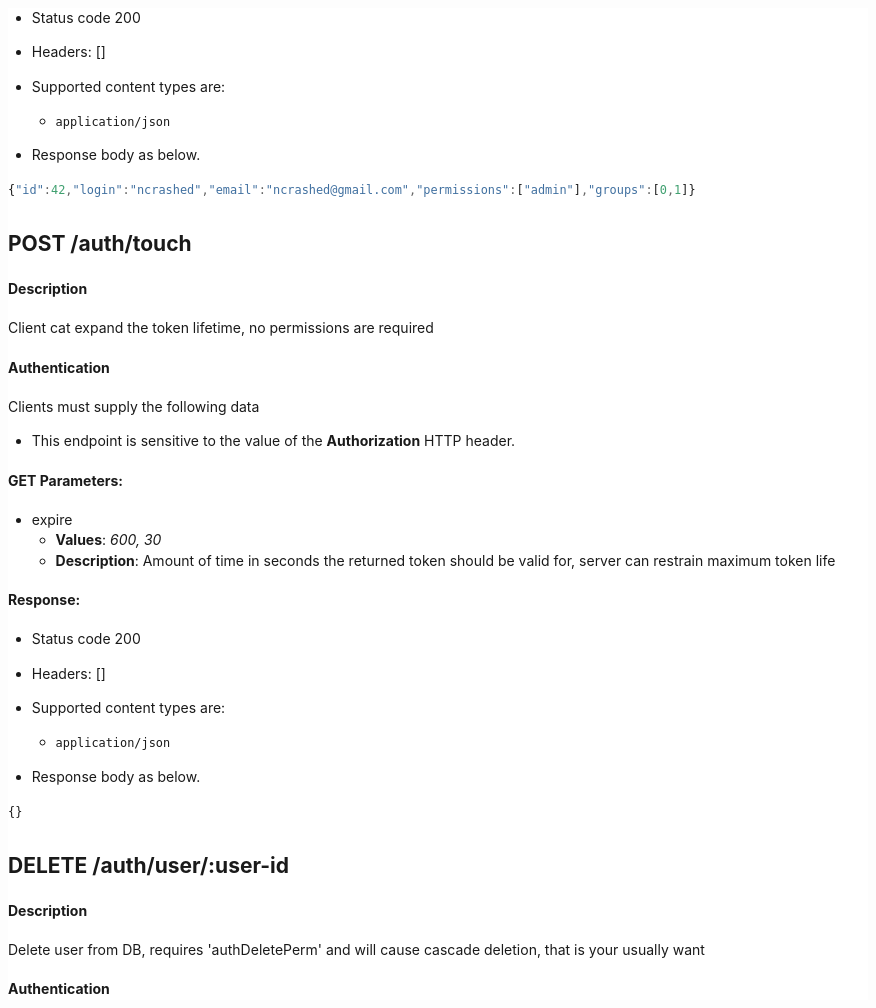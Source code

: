 - Status code 200
- Headers: []

- Supported content types are:

    - `application/json`

- Response body as below.

```javascript
{"id":42,"login":"ncrashed","email":"ncrashed@gmail.com","permissions":["admin"],"groups":[0,1]}
```

## POST /auth/touch

#### Description

Client cat expand the token lifetime, no permissions are required

#### Authentication



Clients must supply the following data



- This endpoint is sensitive to the value of the **Authorization** HTTP header.

#### GET Parameters:

- expire
     - **Values**: *600, 30*
     - **Description**: Amount of time in seconds the returned token should be valid for, server can restrain maximum token life


#### Response:

- Status code 200
- Headers: []

- Supported content types are:

    - `application/json`

- Response body as below.

```javascript
{}
```

## DELETE /auth/user/:user-id

#### Description

Delete user from DB, requires 'authDeletePerm' and will cause cascade deletion, that is your usually want

#### Authentication
